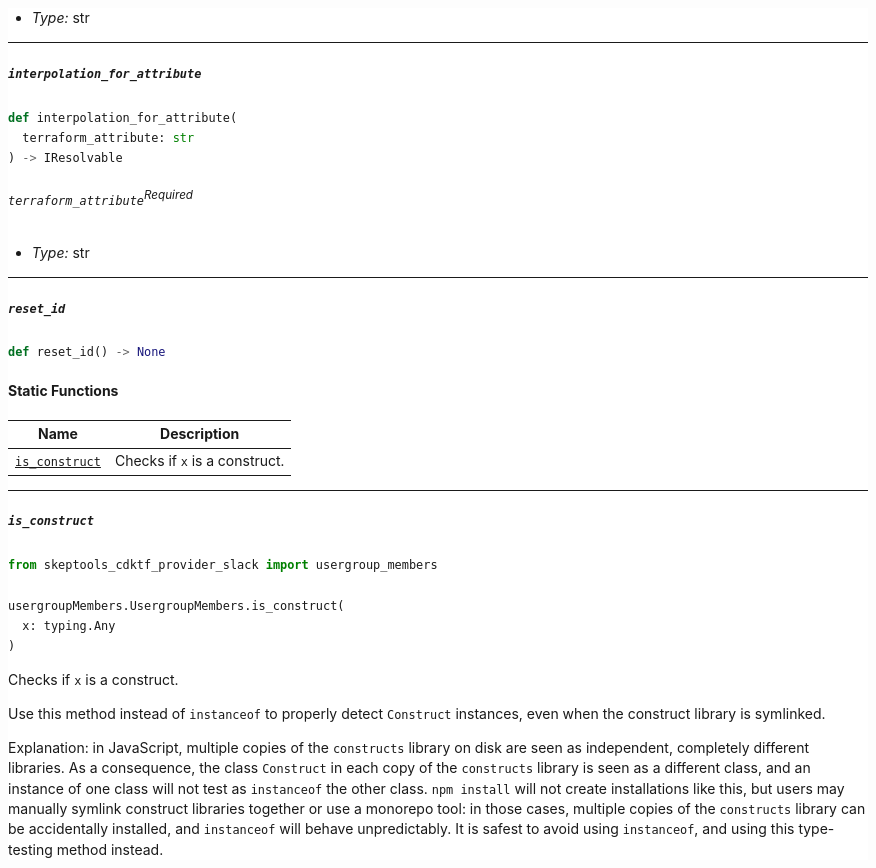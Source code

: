 - *Type:* str

---

##### `interpolation_for_attribute` <a name="interpolation_for_attribute" id="@skeptools/provider-slack.usergroupMembers.UsergroupMembers.interpolationForAttribute"></a>

```python
def interpolation_for_attribute(
  terraform_attribute: str
) -> IResolvable
```

###### `terraform_attribute`<sup>Required</sup> <a name="terraform_attribute" id="@skeptools/provider-slack.usergroupMembers.UsergroupMembers.interpolationForAttribute.parameter.terraformAttribute"></a>

- *Type:* str

---

##### `reset_id` <a name="reset_id" id="@skeptools/provider-slack.usergroupMembers.UsergroupMembers.resetId"></a>

```python
def reset_id() -> None
```

#### Static Functions <a name="Static Functions" id="Static Functions"></a>

| **Name** | **Description** |
| --- | --- |
| <code><a href="#@skeptools/provider-slack.usergroupMembers.UsergroupMembers.isConstruct">is_construct</a></code> | Checks if `x` is a construct. |

---

##### `is_construct` <a name="is_construct" id="@skeptools/provider-slack.usergroupMembers.UsergroupMembers.isConstruct"></a>

```python
from skeptools_cdktf_provider_slack import usergroup_members

usergroupMembers.UsergroupMembers.is_construct(
  x: typing.Any
)
```

Checks if `x` is a construct.

Use this method instead of `instanceof` to properly detect `Construct`
instances, even when the construct library is symlinked.

Explanation: in JavaScript, multiple copies of the `constructs` library on
disk are seen as independent, completely different libraries. As a
consequence, the class `Construct` in each copy of the `constructs` library
is seen as a different class, and an instance of one class will not test as
`instanceof` the other class. `npm install` will not create installations
like this, but users may manually symlink construct libraries together or
use a monorepo tool: in those cases, multiple copies of the `constructs`
library can be accidentally installed, and `instanceof` will behave
unpredictably. It is safest to avoid using `instanceof`, and using
this type-testing method instead.
